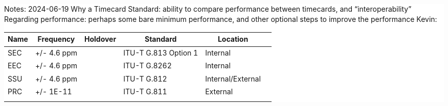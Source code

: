
Notes: 2024-06-19
Why a Timecard Standard: ability to compare performance between timecards, and “interoperability”
Regarding performance: perhaps some bare minimum performance, and other optional steps to improve the performance
Kevin:




| Name | Frequency | Holdover | Standard | Location |  |
| --- | --- | --- | --- | --- | --- |
| SEC | +/- 4.6 ppm |  | ITU-T G.813 Option 1 | Internal |  |
| EEC | +/- 4.6 ppm |  | ITU-T G.8262 | Internal |  |
| SSU | +/- 4.6 ppm |  | ITU-T G.812 | Internal/External |  |
| PRC | +/- 1E-11 |  | ITU-T G.811 | External |  |
|  |  |  |  |  |  |
